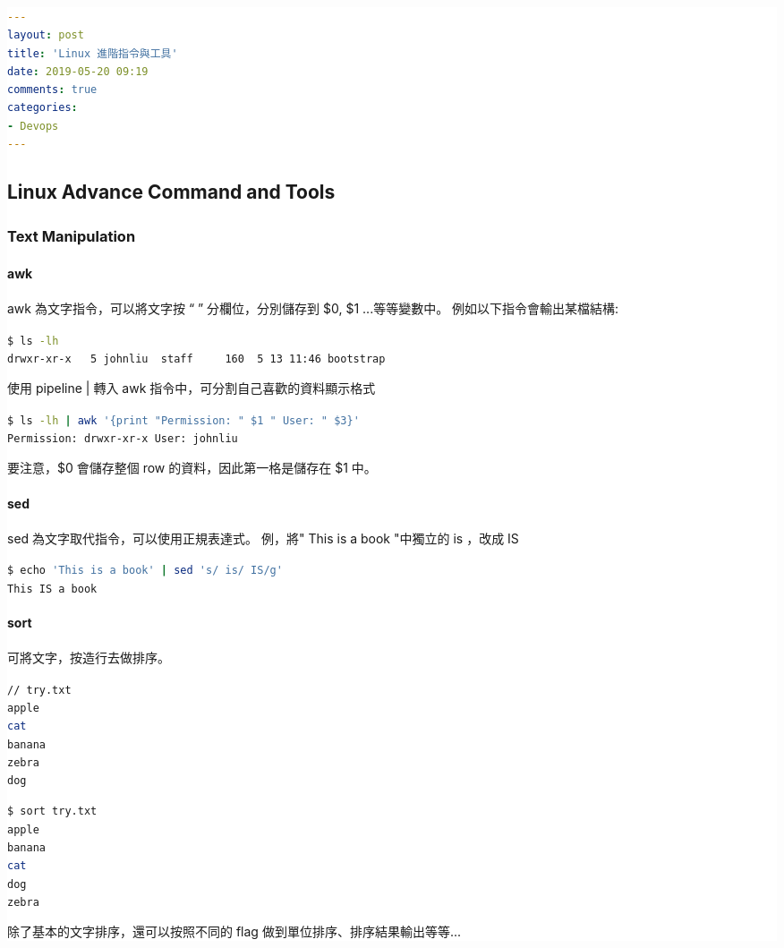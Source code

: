 ```yaml
---
layout: post
title: 'Linux 進階指令與工具'
date: 2019-05-20 09:19
comments: true
categories:
- Devops
---
```

## Linux Advance Command and Tools

### Text Manipulation
#### awk
awk 為文字指令，可以將文字按 “ ” 分欄位，分別儲存到 $0, $1 ...等等變數中。
例如以下指令會輸出某檔結構:
```bash
$ ls -lh
drwxr-xr-x   5 johnliu  staff     160  5 13 11:46 bootstrap
```
使用 pipeline | 轉入 awk 指令中，可分割自己喜歡的資料顯示格式
```bash
$ ls -lh | awk '{print "Permission: " $1 " User: " $3}'
Permission: drwxr-xr-x User: johnliu
```
要注意，$0 會儲存整個 row 的資料，因此第一格是儲存在 $1 中。

#### sed
sed 為文字取代指令，可以使用正規表達式。
例，將" This is a book "中獨立的 is ，改成 IS
```bash
$ echo 'This is a book' | sed 's/ is/ IS/g'
This IS a book 
```

#### sort 
可將文字，按造行去做排序。
```bash
// try.txt
apple
cat
banana
zebra
dog
```
```bash
$ sort try.txt
apple
banana
cat
dog
zebra
```
除了基本的文字排序，還可以按照不同的 flag 做到單位排序、排序結果輸出等等...
